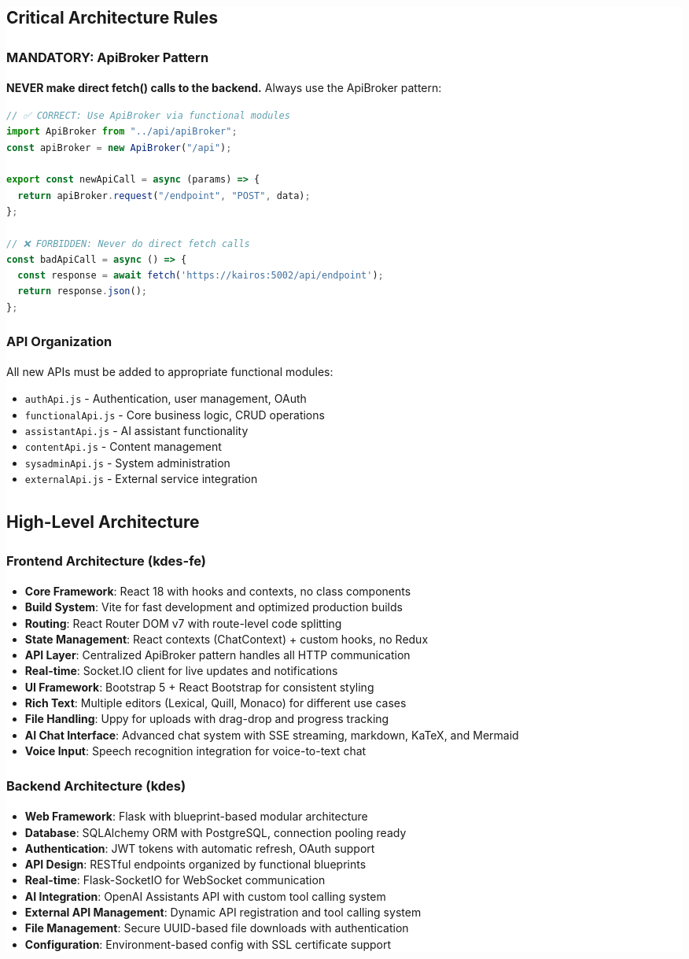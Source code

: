 ## Critical Architecture Rules

### MANDATORY: ApiBroker Pattern
**NEVER make direct fetch() calls to the backend.** Always use the ApiBroker pattern:

```javascript
// ✅ CORRECT: Use ApiBroker via functional modules
import ApiBroker from "../api/apiBroker";
const apiBroker = new ApiBroker("/api");

export const newApiCall = async (params) => {
  return apiBroker.request("/endpoint", "POST", data);
};

// ❌ FORBIDDEN: Never do direct fetch calls
const badApiCall = async () => {
  const response = await fetch('https://kairos:5002/api/endpoint');
  return response.json();
};
```

### API Organization
All new APIs must be added to appropriate functional modules:
- `authApi.js` - Authentication, user management, OAuth
- `functionalApi.js` - Core business logic, CRUD operations
- `assistantApi.js` - AI assistant functionality
- `contentApi.js` - Content management
- `sysadminApi.js` - System administration
- `externalApi.js` - External service integration

## High-Level Architecture

### Frontend Architecture (kdes-fe)
- **Core Framework**: React 18 with hooks and contexts, no class components
- **Build System**: Vite for fast development and optimized production builds
- **Routing**: React Router DOM v7 with route-level code splitting
- **State Management**: React contexts (ChatContext) + custom hooks, no Redux
- **API Layer**: Centralized ApiBroker pattern handles all HTTP communication
- **Real-time**: Socket.IO client for live updates and notifications
- **UI Framework**: Bootstrap 5 + React Bootstrap for consistent styling
- **Rich Text**: Multiple editors (Lexical, Quill, Monaco) for different use cases
- **File Handling**: Uppy for uploads with drag-drop and progress tracking
- **AI Chat Interface**: Advanced chat system with SSE streaming, markdown, KaTeX, and Mermaid
- **Voice Input**: Speech recognition integration for voice-to-text chat

### Backend Architecture (kdes)
- **Web Framework**: Flask with blueprint-based modular architecture
- **Database**: SQLAlchemy ORM with PostgreSQL, connection pooling ready
- **Authentication**: JWT tokens with automatic refresh, OAuth support
- **API Design**: RESTful endpoints organized by functional blueprints
- **Real-time**: Flask-SocketIO for WebSocket communication
- **AI Integration**: OpenAI Assistants API with custom tool calling system
- **External API Management**: Dynamic API registration and tool calling system
- **File Management**: Secure UUID-based file downloads with authentication
- **Configuration**: Environment-based config with SSL certificate support

